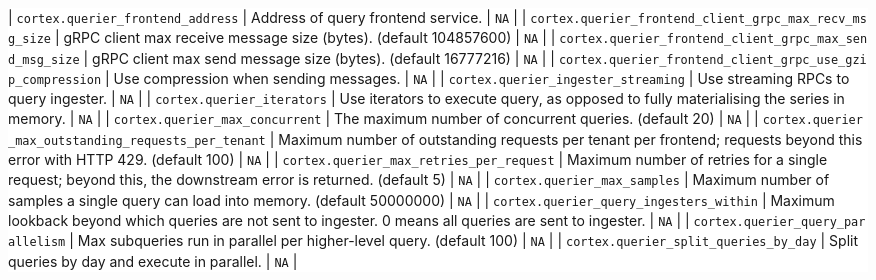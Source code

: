 | `cortex.querier_frontend_address`                                             | Address of query frontend service.                                                                                                                                                                                                                                                                                                                                         | `NA`    |
| `cortex.querier_frontend_client_grpc_max_recv_msg_size`                       | gRPC client max receive message size (bytes). (default 104857600)                                                                                                                                                                                                                                                                                                          | `NA`    |
| `cortex.querier_frontend_client_grpc_max_send_msg_size`                       | gRPC client max send message size (bytes). (default 16777216)                                                                                                                                                                                                                                                                                                              | `NA`    |
| `cortex.querier_frontend_client_grpc_use_gzip_compression`                    | Use compression when sending messages.                                                                                                                                                                                                                                                                                                                                     | `NA`    |
| `cortex.querier_ingester_streaming`                                           | Use streaming RPCs to query ingester.                                                                                                                                                                                                                                                                                                                                      | `NA`    |
| `cortex.querier_iterators`                                                    | Use iterators to execute query, as opposed to fully materialising the series in memory.                                                                                                                                                                                                                                                                                    | `NA`    |
| `cortex.querier_max_concurrent`                                               | The maximum number of concurrent queries. (default 20)                                                                                                                                                                                                                                                                                                                     | `NA`    |
| `cortex.querier_max_outstanding_requests_per_tenant`                          | Maximum number of outstanding requests per tenant per frontend; requests beyond this error with HTTP 429. (default 100)                                                                                                                                                                                                                                                    | `NA`    |
| `cortex.querier_max_retries_per_request`                                      | Maximum number of retries for a single request; beyond this, the downstream error is returned. (default 5)                                                                                                                                                                                                                                                                 | `NA`    |
| `cortex.querier_max_samples`                                                  | Maximum number of samples a single query can load into memory. (default 50000000)                                                                                                                                                                                                                                                                                          | `NA`    |
| `cortex.querier_query_ingesters_within`                                       | Maximum lookback beyond which queries are not sent to ingester. 0 means all queries are sent to ingester.                                                                                                                                                                                                                                                                  | `NA`    |
| `cortex.querier_query_parallelism`                                            | Max subqueries run in parallel per higher-level query. (default 100)                                                                                                                                                                                                                                                                                                       | `NA`    |
| `cortex.querier_split_queries_by_day`                                         | Split queries by day and execute in parallel.                                                                                                                                                                                                                                                                                                                              | `NA`    |